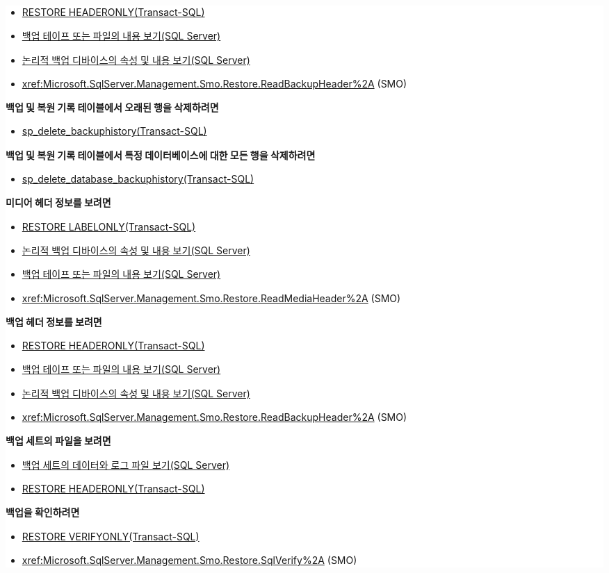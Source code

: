 -   [RESTORE HEADERONLY&#40;Transact-SQL&#41;](../../t-sql/statements/restore-statements-headeronly-transact-sql.md)  
  
-   [백업 테이프 또는 파일의 내용 보기&#40;SQL Server&#41;](../../relational-databases/backup-restore/view-the-contents-of-a-backup-tape-or-file-sql-server.md)  
  
-   [논리적 백업 디바이스의 속성 및 내용 보기&#40;SQL Server&#41;](../../relational-databases/backup-restore/view-the-properties-and-contents-of-a-logical-backup-device-sql-server.md)  
  
-   <xref:Microsoft.SqlServer.Management.Smo.Restore.ReadBackupHeader%2A> (SMO)  
  
 **백업 및 복원 기록 테이블에서 오래된 행을 삭제하려면**  
  
-   [sp_delete_backuphistory&#40;Transact-SQL&#41;](../../relational-databases/system-stored-procedures/sp-delete-backuphistory-transact-sql.md)  
  
 **백업 및 복원 기록 테이블에서 특정 데이터베이스에 대한 모든 행을 삭제하려면**  
  
-   [sp_delete_database_backuphistory&#40;Transact-SQL&#41;](../../relational-databases/system-stored-procedures/sp-delete-database-backuphistory-transact-sql.md)  
  
 **미디어 헤더 정보를 보려면**  
  
-   [RESTORE LABELONLY&#40;Transact-SQL&#41;](../../t-sql/statements/restore-statements-labelonly-transact-sql.md)  
  
-   [논리적 백업 디바이스의 속성 및 내용 보기&#40;SQL Server&#41;](../../relational-databases/backup-restore/view-the-properties-and-contents-of-a-logical-backup-device-sql-server.md)  
  
-   [백업 테이프 또는 파일의 내용 보기&#40;SQL Server&#41;](../../relational-databases/backup-restore/view-the-contents-of-a-backup-tape-or-file-sql-server.md)  
  
-   <xref:Microsoft.SqlServer.Management.Smo.Restore.ReadMediaHeader%2A> (SMO)  
  
 **백업 헤더 정보를 보려면**  
  
-   [RESTORE HEADERONLY&#40;Transact-SQL&#41;](../../t-sql/statements/restore-statements-headeronly-transact-sql.md)  
  
-   [백업 테이프 또는 파일의 내용 보기&#40;SQL Server&#41;](../../relational-databases/backup-restore/view-the-contents-of-a-backup-tape-or-file-sql-server.md)  
  
-   [논리적 백업 디바이스의 속성 및 내용 보기&#40;SQL Server&#41;](../../relational-databases/backup-restore/view-the-properties-and-contents-of-a-logical-backup-device-sql-server.md)  
  
-   <xref:Microsoft.SqlServer.Management.Smo.Restore.ReadBackupHeader%2A> (SMO)  
  
 **백업 세트의 파일을 보려면**  
  
-   [백업 세트의 데이터와 로그 파일 보기&#40;SQL Server&#41;](../../relational-databases/backup-restore/view-the-data-and-log-files-in-a-backup-set-sql-server.md)  
  
-   [RESTORE HEADERONLY&#40;Transact-SQL&#41;](../../t-sql/statements/restore-statements-headeronly-transact-sql.md)  
  
 **백업을 확인하려면**  
  
-   [RESTORE VERIFYONLY&#40;Transact-SQL&#41;](../../t-sql/statements/restore-statements-verifyonly-transact-sql.md)  
  
-   <xref:Microsoft.SqlServer.Management.Smo.Restore.SqlVerify%2A> (SMO)  
  